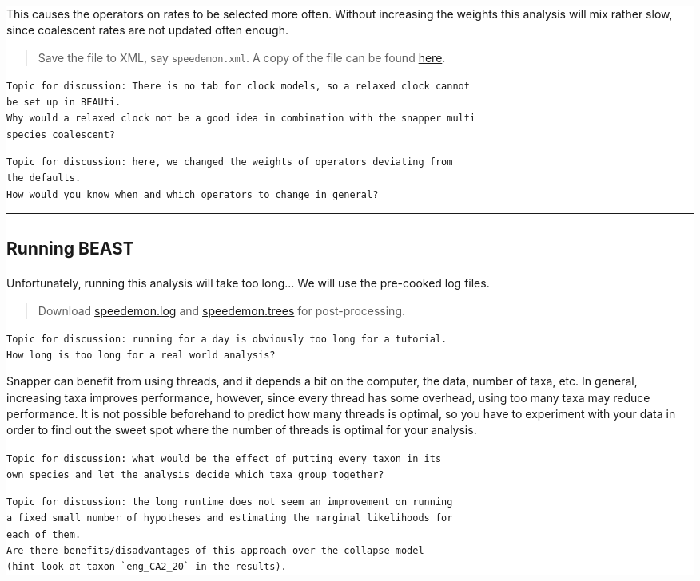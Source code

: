 This causes the operators on rates to be selected more often. Without increasing the weights this analysis will mix rather slow, since coalescent rates are not updated often enough.

> Save the file to XML, say `speedemon.xml`. A copy of the file can be found [here](https://github.com/rbouckaert/speedemon/releases/download/publish/speedemon.xml).

```
Topic for discussion: There is no tab for clock models, so a relaxed clock cannot 
be set up in BEAUti.
Why would a relaxed clock not be a good idea in combination with the snapper multi 
species coalescent?
```


```
Topic for discussion: here, we changed the weights of operators deviating from 
the defaults.
How would you know when and which operators to change in general?
```


----

## Running BEAST

Unfortunately, running this analysis will take too long...
We will use the pre-cooked log files.

> Download [speedemon.log](https://github.com/rbouckaert/speedemon/releases/download/publish/speedemon.log) and [speedemon.trees](https://github.com/rbouckaert/speedemon/releases/download/publish/speedemon.trees) for post-processing.

```
Topic for discussion: running for a day is obviously too long for a tutorial.
How long is too long for a real world analysis?
```



Snapper can benefit from using threads, and it depends a bit on the computer, the data, number of taxa, etc. 
In general, increasing taxa improves performance, however, since every thread has some overhead, using too many taxa may reduce performance.
It is not possible beforehand to predict how many threads is optimal, so you have to experiment with your data in order to find out the sweet spot where the number of threads is optimal for your analysis.


```
Topic for discussion: what would be the effect of putting every taxon in its 
own species and let the analysis decide which taxa group together?
```



```
Topic for discussion: the long runtime does not seem an improvement on running 
a fixed small number of hypotheses and estimating the marginal likelihoods for 
each of them.
Are there benefits/disadvantages of this approach over the collapse model 
(hint look at taxon `eng_CA2_20` in the results).
```
